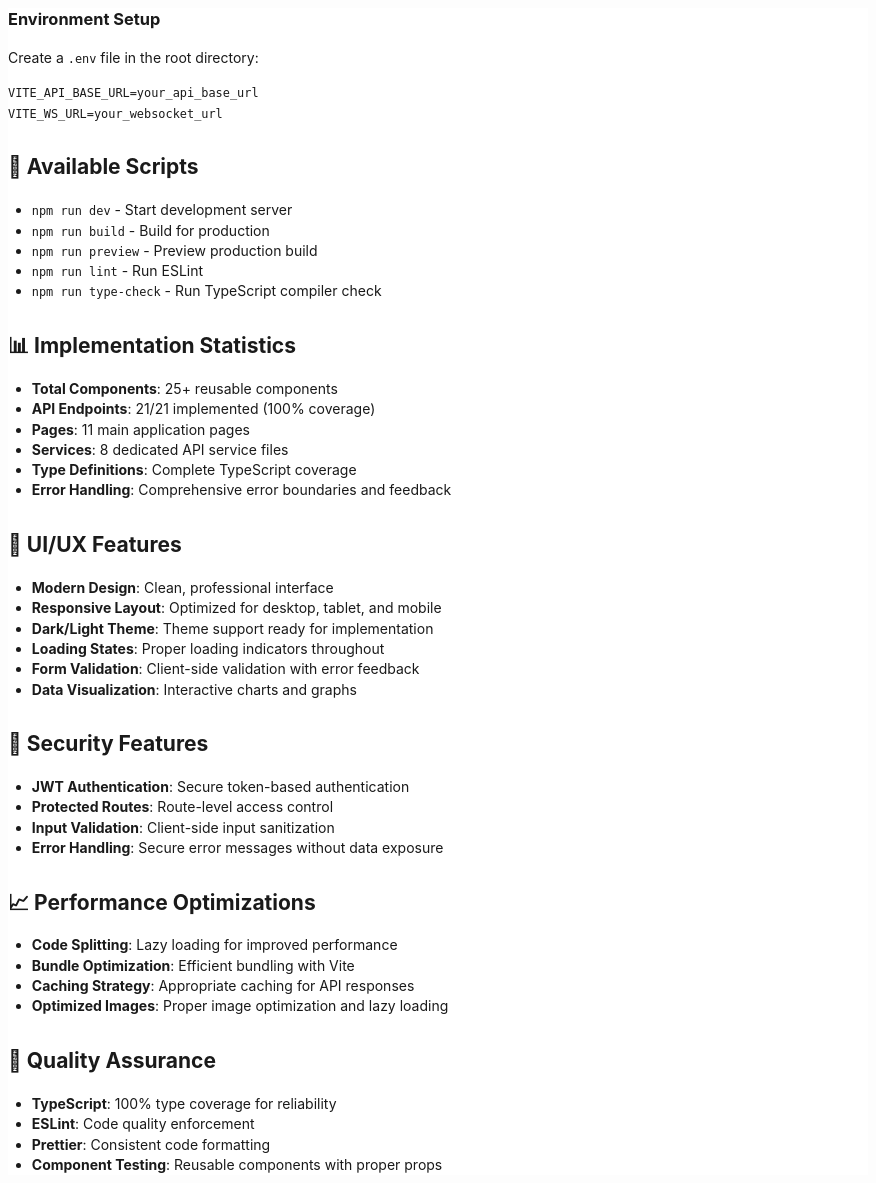 ### Environment Setup
Create a `.env` file in the root directory:
```
VITE_API_BASE_URL=your_api_base_url
VITE_WS_URL=your_websocket_url
```

## 🔧 Available Scripts

- `npm run dev` - Start development server
- `npm run build` - Build for production
- `npm run preview` - Preview production build
- `npm run lint` - Run ESLint
- `npm run type-check` - Run TypeScript compiler check

## 📊 Implementation Statistics

- **Total Components**: 25+ reusable components
- **API Endpoints**: 21/21 implemented (100% coverage)
- **Pages**: 11 main application pages
- **Services**: 8 dedicated API service files
- **Type Definitions**: Complete TypeScript coverage
- **Error Handling**: Comprehensive error boundaries and feedback

## 🎨 UI/UX Features

- **Modern Design**: Clean, professional interface
- **Responsive Layout**: Optimized for desktop, tablet, and mobile
- **Dark/Light Theme**: Theme support ready for implementation
- **Loading States**: Proper loading indicators throughout
- **Form Validation**: Client-side validation with error feedback
- **Data Visualization**: Interactive charts and graphs

## 🔐 Security Features

- **JWT Authentication**: Secure token-based authentication
- **Protected Routes**: Route-level access control
- **Input Validation**: Client-side input sanitization
- **Error Handling**: Secure error messages without data exposure

## 📈 Performance Optimizations

- **Code Splitting**: Lazy loading for improved performance
- **Bundle Optimization**: Efficient bundling with Vite
- **Caching Strategy**: Appropriate caching for API responses
- **Optimized Images**: Proper image optimization and lazy loading

## 🧪 Quality Assurance

- **TypeScript**: 100% type coverage for reliability
- **ESLint**: Code quality enforcement
- **Prettier**: Consistent code formatting
- **Component Testing**: Reusable components with proper props
